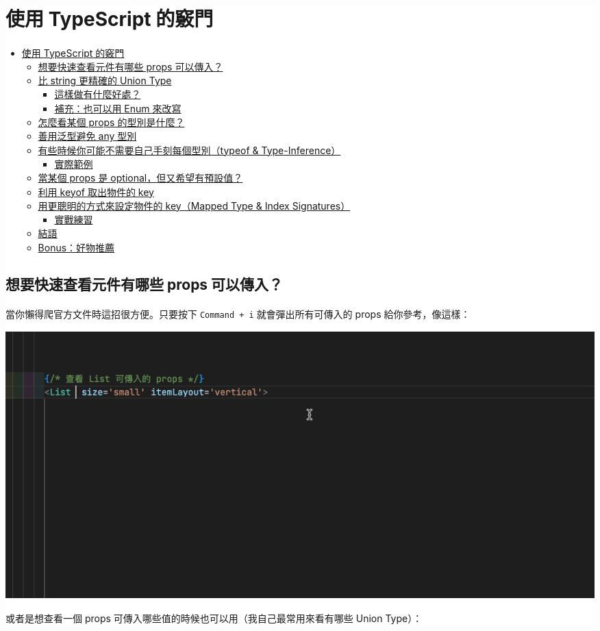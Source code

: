 # 使用 TypeScript 的竅門

- [使用 TypeScript 的竅門](#使用-typescript-的竅門)
  - [想要快速查看元件有哪些 props 可以傳入？](#想要快速查看元件有哪些-props-可以傳入)
  - [比 string 更精確的 Union Type](#比-string-更精確的-union-type)
    - [這樣做有什麼好處？](#這樣做有什麼好處)
    - [補充：也可以用 Enum 來改寫](#補充也可以用-enum-來改寫)
  - [怎麼看某個 props 的型別是什麼？](#怎麼看某個-props-的型別是什麼)
  - [善用泛型避免 any 型別](#善用泛型避免-any-型別)
  - [有些時候你可能不需要自己手刻每個型別（typeof \& Type-Inference）](#有些時候你可能不需要自己手刻每個型別typeof--type-inference)
    - [實際範例](#實際範例)
  - [當某個 props 是 optional，但又希望有預設值？](#當某個-props-是-optional但又希望有預設值)
  - [利用 keyof 取出物件的 key](#利用-keyof-取出物件的-key)
  - [用更聰明的方式來設定物件的 key（Mapped Type \& Index Signatures）](#用更聰明的方式來設定物件的-keymapped-type--index-signatures)
    - [實戰練習](#實戰練習)
  - [結語](#結語)
  - [Bonus：好物推薦](#bonus好物推薦)

## 想要快速查看元件有哪些 props 可以傳入？

當你懶得爬官方文件時這招很方便。只要按下 `Command + i` 就會彈出所有可傳入的 props 給你參考，像這樣：

![check-type-of-props](/README-images/trigger-suggest-1.gif)

或者是想查看一個 props 可傳入哪些值的時候也可以用（我自己最常用來看有哪些 Union Type）：
